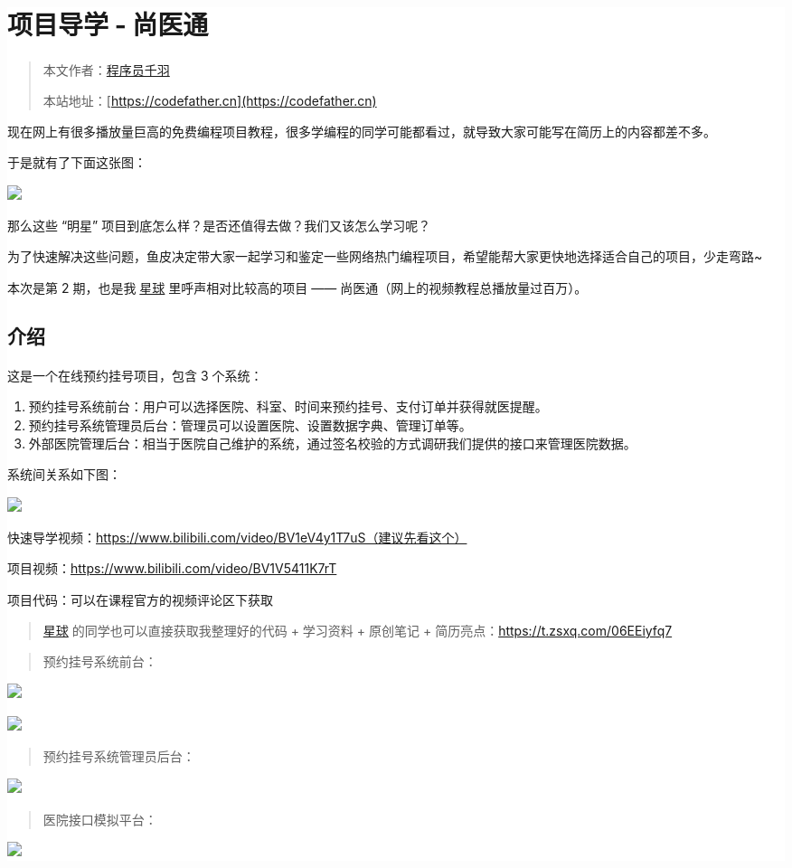 # 项目导学 - 尚医通

> 本文作者：[程序员千羽](https://yuyuanweb.feishu.cn/wiki/Abldw5WkjidySxkKxU2cQdAtnah)
>
> 本站地址：[https://codefather.cn](https://codefather.cn)

现在网上有很多播放量巨高的免费编程项目教程，很多学编程的同学可能都看过，就导致大家可能写在简历上的内容都差不多。

于是就有了下面这张图：

![](https://pic.yupi.icu/5563/202311090908144.png)

那么这些 “明星” 项目到底怎么样？是否还值得去做？我们又该怎么学习呢？

为了快速解决这些问题，鱼皮决定带大家一起学习和鉴定一些网络热门编程项目，希望能帮大家更快地选择适合自己的项目，少走弯路~

本次是第 2 期，也是我 [星球](https://mp.weixin.qq.com/s?__biz=MzI1NDczNTAwMA==&mid=2247524980&idx=2&sn=9ddcdb6c52aa096ed4c5ad0ced946a7d&chksm=e9c28583deb50c95f3c2665713a8bbc372c68332b3bfb846cf4b23af3f1cc07164832a291335&token=689599617&lang=zh_CN&scene=21#wechat_redirect) 里呼声相对比较高的项目 —— 尚医通（网上的视频教程总播放量过百万）。

## 介绍

这是一个在线预约挂号项目，包含 3 个系统：

1. 预约挂号系统前台：用户可以选择医院、科室、时间来预约挂号、支付订单并获得就医提醒。
2. 预约挂号系统管理员后台：管理员可以设置医院、设置数据字典、管理订单等。
3. 外部医院管理后台：相当于医院自己维护的系统，通过签名校验的方式调研我们提供的接口来管理医院数据。

系统间关系如下图：

![](https://pic.yupi.icu/5563/202311090859090.png)

快速导学视频：https://www.bilibili.com/video/BV1eV4y1T7uS（建议先看这个）

项目视频：https://www.bilibili.com/video/BV1V5411K7rT

项目代码：可以在课程官方的视频评论区下获取

> [星球](https://mp.weixin.qq.com/s?__biz=MzI1NDczNTAwMA==&mid=2247524980&idx=2&sn=9ddcdb6c52aa096ed4c5ad0ced946a7d&chksm=e9c28583deb50c95f3c2665713a8bbc372c68332b3bfb846cf4b23af3f1cc07164832a291335&token=689599617&lang=zh_CN&scene=21#wechat_redirect) 的同学也可以直接获取我整理好的代码 + 学习资料 + 原创笔记 + 简历亮点：https://t.zsxq.com/06EEiyfq7

> 预约挂号系统前台：

![](https://pic.yupi.icu/5563/202311090859244.png)

![](https://pic.yupi.icu/5563/202311090859168.png)

> 预约挂号系统管理员后台：

![](https://pic.yupi.icu/5563/202311090859151.png)

> 医院接口模拟平台：

![](https://pic.yupi.icu/5563/202311090859214.png)
